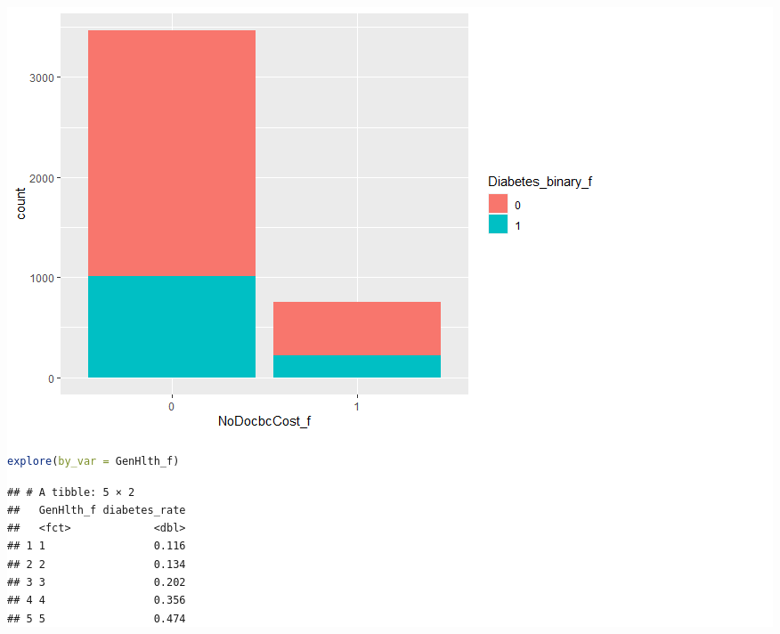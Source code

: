 ![](elementary_files/figure-gfm/unnamed-chunk-6-13.png)

``` r
explore(by_var = GenHlth_f)
```

    ## # A tibble: 5 × 2
    ##   GenHlth_f diabetes_rate
    ##   <fct>             <dbl>
    ## 1 1                 0.116
    ## 2 2                 0.134
    ## 3 3                 0.202
    ## 4 4                 0.356
    ## 5 5                 0.474
